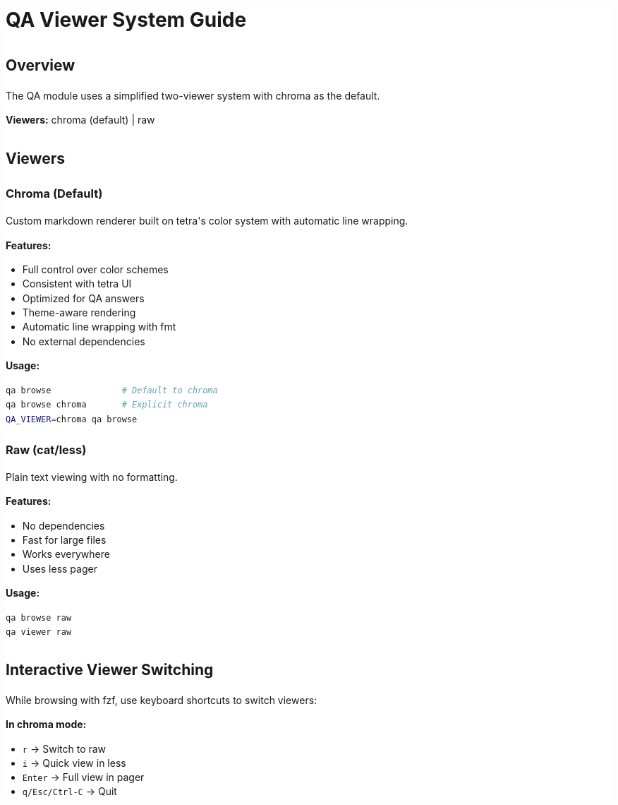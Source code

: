 # QA Viewer System Guide

## Overview

The QA module uses a simplified two-viewer system with chroma as the default.

**Viewers:** chroma (default) | raw

## Viewers

### Chroma (Default)
Custom markdown renderer built on tetra's color system with automatic line wrapping.

**Features:**
- Full control over color schemes
- Consistent with tetra UI
- Optimized for QA answers
- Theme-aware rendering
- Automatic line wrapping with fmt
- No external dependencies

**Usage:**
```bash
qa browse              # Default to chroma
qa browse chroma       # Explicit chroma
QA_VIEWER=chroma qa browse
```

### Raw (cat/less)
Plain text viewing with no formatting.

**Features:**
- No dependencies
- Fast for large files
- Works everywhere
- Uses less pager

**Usage:**
```bash
qa browse raw
qa viewer raw
```

## Interactive Viewer Switching

While browsing with fzf, use keyboard shortcuts to switch viewers:

**In chroma mode:**
- `r` → Switch to raw
- `i` → Quick view in less
- `Enter` → Full view in pager
- `q/Esc/Ctrl-C` → Quit
